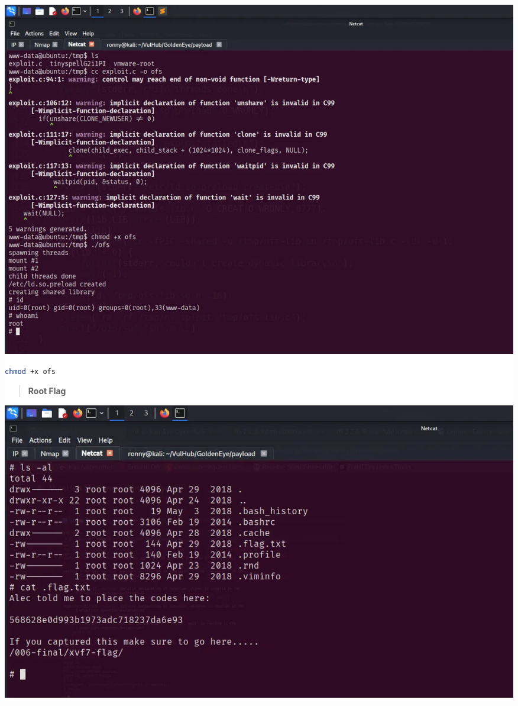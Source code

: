 ![root.png](./img/root.png)

```bash
chmod +x ofs
```

> **Root Flag**
> 

![root-flag.png](./img/root-flag.png)
